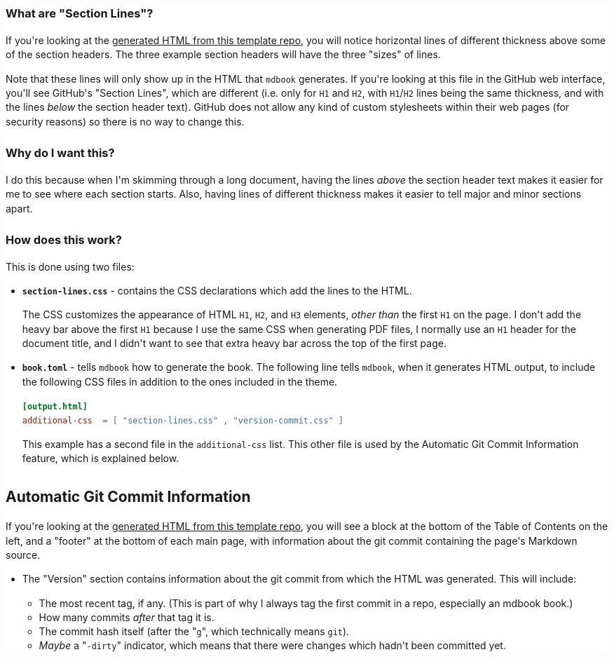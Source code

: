 ### What are "Section Lines"?

If you're looking at the [generated HTML from this template repo](https://kg4zow.github.io/mdbook-template/), you will notice horizontal lines of different thickness above some of the section headers. The three example section headers will have the three "sizes" of lines.

Note that these lines will only show up in the HTML that `mdbook` generates. If you're looking at this file in the GitHub web interface, you'll see GitHub's "Section Lines", which are different (i.e. only for `H1` and `H2`, with `H1`/`H2` lines being the same thickness, and with the lines *below* the section header text). GitHub does not allow any kind of custom stylesheets within their web pages (for security reasons) so there is no way to change this.

### Why do I want this?

I do this because when I'm skimming through a long document, having the lines *above* the section header text makes it easier for me to see where each section starts. Also, having lines of different thickness makes it easier to tell major and minor sections apart.

### How does this work?

This is done using two files:

* **`section-lines.css`** - contains the CSS declarations which add the lines to the HTML.

    The CSS customizes the appearance of HTML `H1`, `H2`, and `H3` elements, *other than* the first `H1` on the page. I don't add the heavy bar above the first `H1` because I use the same CSS when generating PDF files, I normally use an `H1` header for the document title, and I didn't want to see that extra heavy bar across the top of the first page.

* **`book.toml`** - tells `mdbook` how to generate the book. The following line tells `mdbook`, when it generates HTML output, to include the following CSS files in addition to the ones included in the theme.

    ```toml
    [output.html]
    additional-css  = [ "section-lines.css" , "version-commit.css" ]
    ```

    This example has a second file in the `additional-css` list. This other file is used by the Automatic Git Commit Information feature, which is explained below.

## Automatic Git Commit Information

If you're looking at the [generated HTML from this template repo](https://kg4zow.github.io/mdbook-template/), you will see a block at the bottom of the Table of Contents on the left, and a "footer" at the bottom of each main page, with information about the git commit containing the page's Markdown source.

* The "Version" section contains information about the git commit from which the HTML was generated. This will include:

    * The most recent tag, if any. (This is part of why I always tag the first commit in a repo, especially an mdbook book.)
    * How many commits *after* that tag it is.
    * The commit hash itself (after the "`g`", which technically means `git`).
    * *Maybe* a "`-dirty`" indicator, which means that there were changes which hadn't been committed yet.
